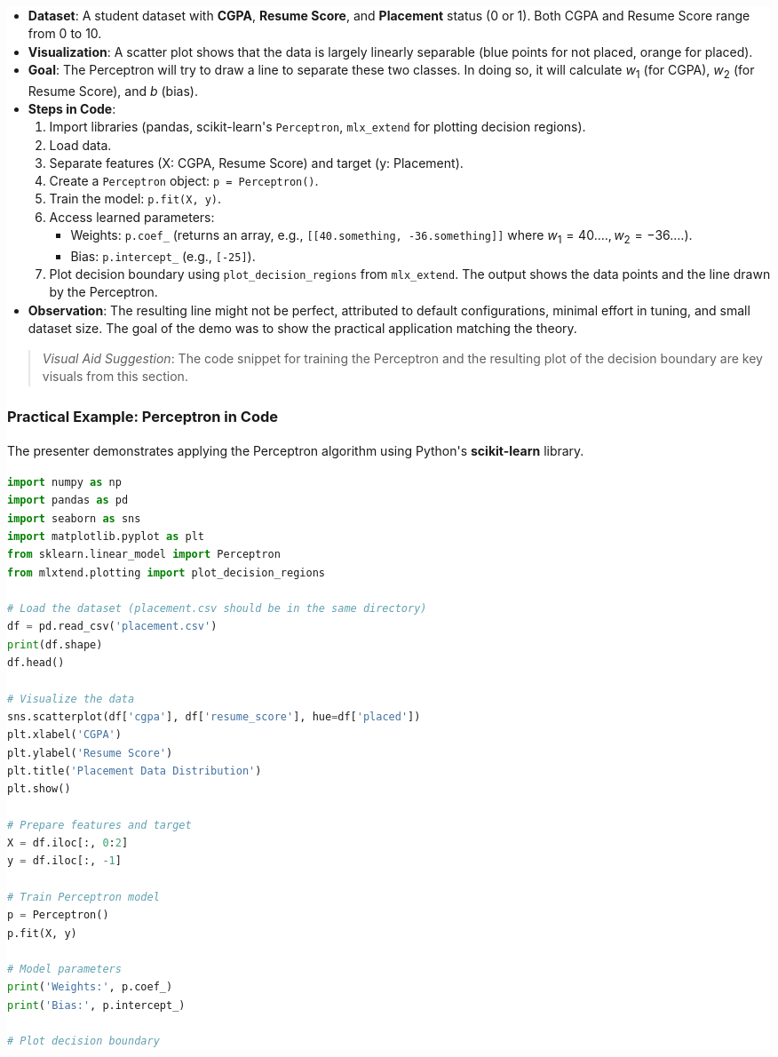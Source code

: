 
- **Dataset**: A student dataset with **CGPA**, **Resume Score**, and **Placement** status (0 or 1). Both CGPA and Resume Score range from 0 to 10.
- **Visualization**: A scatter plot shows that the data is largely linearly separable (blue points for not placed, orange for placed).
- **Goal**: The Perceptron will try to draw a line to separate these two classes. In doing so, it will calculate $w_1$ (for CGPA), $w_2$ (for Resume Score), and $b$ (bias).
- **Steps in Code**:
  1.  Import libraries (pandas, scikit-learn's `Perceptron`, `mlx_extend` for plotting decision regions).
  2.  Load data.
  3.  Separate features (X: CGPA, Resume Score) and target (y: Placement).
  4.  Create a `Perceptron` object: `p = Perceptron()`.
  5.  Train the model: `p.fit(X, y)`.
  6.  Access learned parameters:
      - Weights: `p.coef_` (returns an array, e.g., `[[40.something, -36.something]]` where $w_1=40.\dots, w_2=-36.\dots$).
      - Bias: `p.intercept_` (e.g., `[-25]`).
  7.  Plot decision boundary using `plot_decision_regions` from `mlx_extend`. The output shows the data points and the line drawn by the Perceptron.
- **Observation**: The resulting line might not be perfect, attributed to default configurations, minimal effort in tuning, and small dataset size. The goal of the demo was to show the practical application matching the theory.

> _Visual Aid Suggestion_: The code snippet for training the Perceptron and the resulting plot of the decision boundary are key visuals from this section.

### Practical Example: Perceptron in Code

The presenter demonstrates applying the Perceptron algorithm using Python's **scikit-learn** library.

```python
import numpy as np
import pandas as pd
import seaborn as sns
import matplotlib.pyplot as plt
from sklearn.linear_model import Perceptron
from mlxtend.plotting import plot_decision_regions

# Load the dataset (placement.csv should be in the same directory)
df = pd.read_csv('placement.csv')
print(df.shape)
df.head()

# Visualize the data
sns.scatterplot(df['cgpa'], df['resume_score'], hue=df['placed'])
plt.xlabel('CGPA')
plt.ylabel('Resume Score')
plt.title('Placement Data Distribution')
plt.show()

# Prepare features and target
X = df.iloc[:, 0:2]
y = df.iloc[:, -1]

# Train Perceptron model
p = Perceptron()
p.fit(X, y)

# Model parameters
print('Weights:', p.coef_)
print('Bias:', p.intercept_)

# Plot decision boundary
```